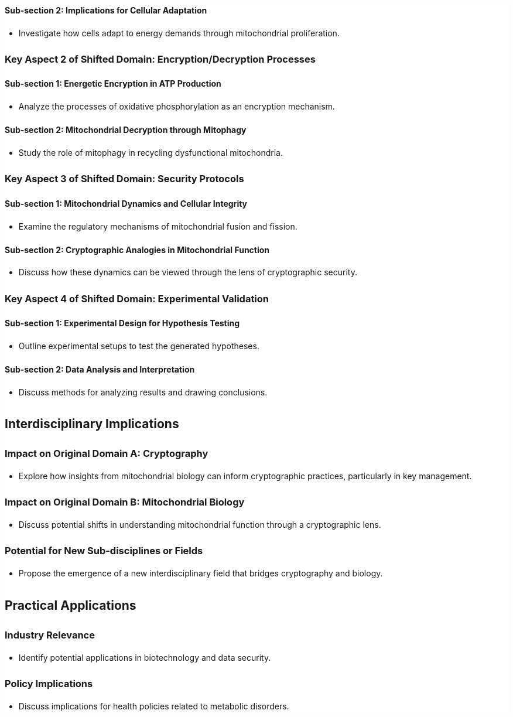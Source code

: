 #### Sub-section 2: Implications for Cellular Adaptation
- Investigate how cells adapt to energy demands through mitochondrial proliferation.

### Key Aspect 2 of Shifted Domain: Encryption/Decryption Processes
#### Sub-section 1: Energetic Encryption in ATP Production
- Analyze the processes of oxidative phosphorylation as an encryption mechanism.

#### Sub-section 2: Mitochondrial Decryption through Mitophagy
- Study the role of mitophagy in recycling dysfunctional mitochondria.

### Key Aspect 3 of Shifted Domain: Security Protocols
#### Sub-section 1: Mitochondrial Dynamics and Cellular Integrity
- Examine the regulatory mechanisms of mitochondrial fusion and fission.

#### Sub-section 2: Cryptographic Analogies in Mitochondrial Function
- Discuss how these dynamics can be viewed through the lens of cryptographic security.

### Key Aspect 4 of Shifted Domain: Experimental Validation
#### Sub-section 1: Experimental Design for Hypothesis Testing
- Outline experimental setups to test the generated hypotheses.

#### Sub-section 2: Data Analysis and Interpretation
- Discuss methods for analyzing results and drawing conclusions.

## Interdisciplinary Implications

### Impact on Original Domain A: Cryptography
- Explore how insights from mitochondrial biology can inform cryptographic practices, particularly in key management.

### Impact on Original Domain B: Mitochondrial Biology
- Discuss potential shifts in understanding mitochondrial function through a cryptographic lens.

### Potential for New Sub-disciplines or Fields
- Propose the emergence of a new interdisciplinary field that bridges cryptography and biology.

## Practical Applications

### Industry Relevance
- Identify potential applications in biotechnology and data security.

### Policy Implications
- Discuss implications for health policies related to metabolic disorders.
